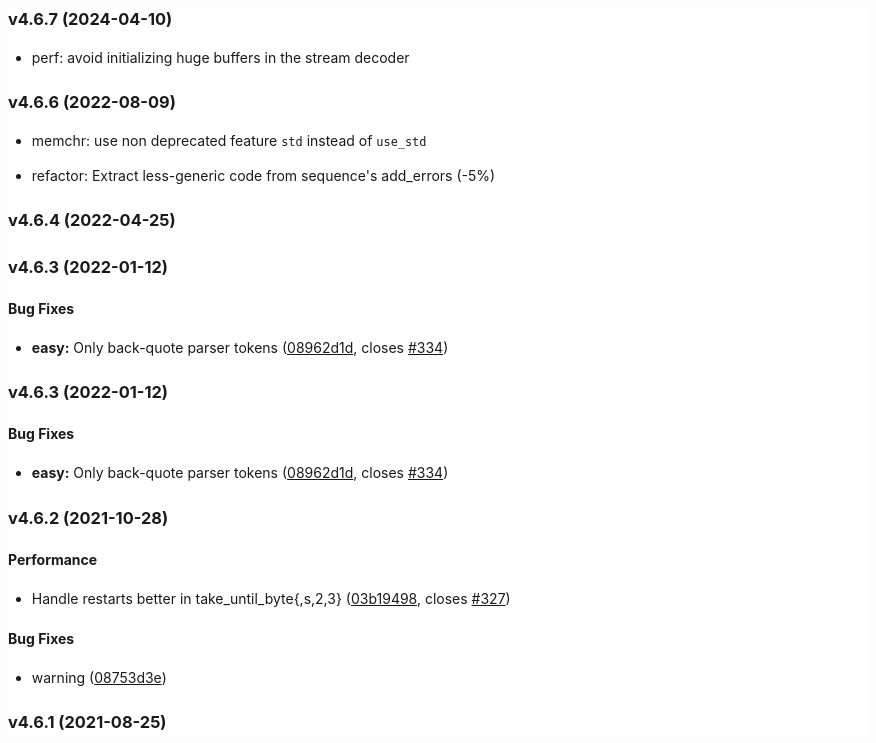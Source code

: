 <a name="v4.6.7"></a>
### v4.6.7 (2024-04-10)

* perf: avoid initializing huge buffers in the stream decoder

<a name="v4.6.6"></a>
### v4.6.6 (2022-08-09)

* memchr: use non deprecated feature `std` instead of `use_std`

* refactor: Extract less-generic code from sequence's add_errors (-5%)

<a name="v4.6.4"></a>
### v4.6.4 (2022-04-25)




<a name="v4.6.3"></a>
### v4.6.3 (2022-01-12)


#### Bug Fixes

* **easy:**  Only back-quote parser tokens ([08962d1d](https://github.com/Marwes/combine/commit/08962d1d4287c03edb84bd73a9eb09a42f294bc8), closes [#334](https://github.com/Marwes/combine/issues/334))



<a name="v4.6.3"></a>
### v4.6.3 (2022-01-12)


#### Bug Fixes

* **easy:**  Only back-quote parser tokens ([08962d1d](https://github.com/Marwes/combine/commit/08962d1d4287c03edb84bd73a9eb09a42f294bc8), closes [#334](https://github.com/Marwes/combine/issues/334))



<a name="v4.6.2"></a>
### v4.6.2 (2021-10-28)


#### Performance

*   Handle restarts better in take_until_byte{,s,2,3} ([03b19498](https://github.com/Marwes/combine/commit/03b19498189c873cdf8195a207a9f5a747ca40b7), closes [#327](https://github.com/Marwes/combine/issues/327))

#### Bug Fixes

*   warning ([08753d3e](https://github.com/Marwes/combine/commit/08753d3ebf072c0765e99bd6f440b52ef93cab40))



<a name="v4.6.1"></a>
### v4.6.1 (2021-08-25)
